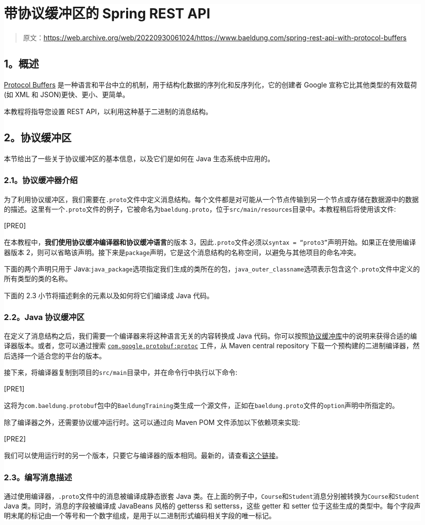 # 带协议缓冲区的 Spring REST API

> 原文：<https://web.archive.org/web/20220930061024/https://www.baeldung.com/spring-rest-api-with-protocol-buffers>

## **1。概述**

[Protocol Buffers](https://web.archive.org/web/20220707143825/https://developers.google.com/protocol-buffers/) 是一种语言和平台中立的机制，用于结构化数据的序列化和反序列化，它的创建者 Google 宣称它比其他类型的有效载荷(如 XML 和 JSON)更快、更小、更简单。

本教程将指导您设置 REST API，以利用这种基于二进制的消息结构。

## **2。协议缓冲区**

本节给出了一些关于协议缓冲区的基本信息，以及它们是如何在 Java 生态系统中应用的。

### **2.1。协议缓冲器介绍**

为了利用协议缓冲区，我们需要在`.proto`文件中定义消息结构。每个文件都是对可能从一个节点传输到另一个节点或存储在数据源中的数据的描述。这里有一个`.proto`文件的例子，它被命名为`baeldung.proto`，位于`src/main/resources`目录中。本教程稍后将使用该文件:

[PRE0]

在本教程中，**我们使用协议缓冲编译器和协议缓冲语言**的版本 3，因此`.proto`文件必须以`syntax = “proto3”`声明开始。如果正在使用编译器版本 2，则可以省略该声明。接下来是`package`声明，它是这个消息结构的名称空间，以避免与其他项目的命名冲突。

下面的两个声明只用于 Java:`java_package`选项指定我们生成的类所在的包，`java_outer_classname`选项表示包含这个`.proto`文件中定义的所有类型的类的名称。

下面的 2.3 小节将描述剩余的元素以及如何将它们编译成 Java 代码。

### **2.2。Java 协议缓冲区**

在定义了消息结构之后，我们需要一个编译器来将这种语言无关的内容转换成 Java 代码。你可以按照[协议缓冲库](https://web.archive.org/web/20220707143825/https://github.com/google/protobuf)中的说明来获得合适的编译器版本。或者，您可以通过搜索 [`com.google.protobuf:protoc`](https://web.archive.org/web/20220707143825/https://search.maven.org/classic/#search%7Cga%7C1%7Cg%3A%22com.google.protobuf%22%20AND%20a%3A%22protoc%22) 工件，从 Maven central repository 下载一个预构建的二进制编译器，然后选择一个适合您的平台的版本。

接下来，将编译器复制到项目的`src/main`目录中，并在命令行中执行以下命令:

[PRE1]

这将为`com.baeldung.protobuf`包中的`BaeldungTraining`类生成一个源文件，正如在`baeldung.proto`文件的`option`声明中所指定的。

除了编译器之外，还需要协议缓冲运行时。这可以通过向 Maven POM 文件添加以下依赖项来实现:

[PRE2]

我们可以使用运行时的另一个版本，只要它与编译器的版本相同。最新的，请查看[这个链接](https://web.archive.org/web/20220707143825/https://search.maven.org/classic/#search%7Cga%7C1%7Cg%3A%22com.google.protobuf%22%20AND%20a%3A%22protobuf-java%22)。

### **2.3。编写消息描述**

通过使用编译器，`.proto`文件中的消息被编译成静态嵌套 Java 类。在上面的例子中，`Course`和`Student`消息分别被转换为`Course`和`Student` Java 类。同时，消息的字段被编译成 JavaBeans 风格的 getterss 和 setterss，这些 getter 和 setter 位于这些生成的类型中。每个字段声明末尾的标记由一个等号和一个数字组成，是用于以二进制形式编码相关字段的唯一标记。
